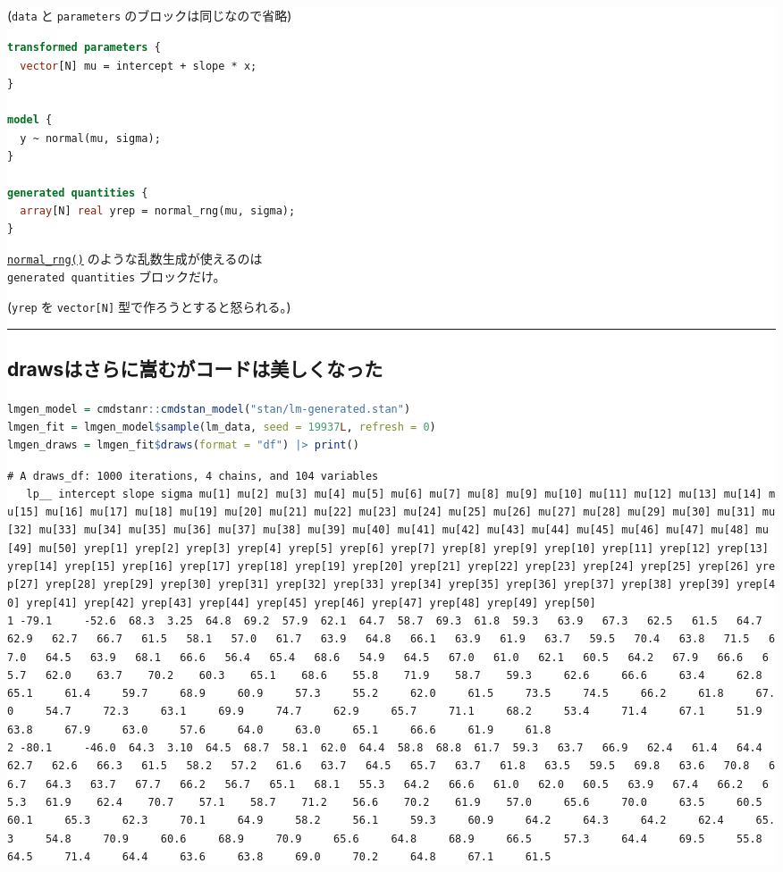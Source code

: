 (`data` と `parameters` のブロックは同じなので省略)


``` stan
transformed parameters {
  vector[N] mu = intercept + slope * x;
}

model {
  y ~ normal(mu, sigma);
}

generated quantities {
  array[N] real yrep = normal_rng(mu, sigma);
}
```

[`normal_rng()`](https://mc-stan.org/docs/functions-reference/normal-distribution.html)
のような乱数生成が使えるのは<br>
`generated quantities` ブロックだけ。

(`yrep` を `vector[N]` 型で作ろうとすると怒られる。)


---
## drawsはさらに嵩むがコードは美しくなった


``` r
lmgen_model = cmdstanr::cmdstan_model("stan/lm-generated.stan")
lmgen_fit = lmgen_model$sample(lm_data, seed = 19937L, refresh = 0)
lmgen_draws = lmgen_fit$draws(format = "df") |> print()
```

```
# A draws_df: 1000 iterations, 4 chains, and 104 variables
   lp__ intercept slope sigma mu[1] mu[2] mu[3] mu[4] mu[5] mu[6] mu[7] mu[8] mu[9] mu[10] mu[11] mu[12] mu[13] mu[14] mu[15] mu[16] mu[17] mu[18] mu[19] mu[20] mu[21] mu[22] mu[23] mu[24] mu[25] mu[26] mu[27] mu[28] mu[29] mu[30] mu[31] mu[32] mu[33] mu[34] mu[35] mu[36] mu[37] mu[38] mu[39] mu[40] mu[41] mu[42] mu[43] mu[44] mu[45] mu[46] mu[47] mu[48] mu[49] mu[50] yrep[1] yrep[2] yrep[3] yrep[4] yrep[5] yrep[6] yrep[7] yrep[8] yrep[9] yrep[10] yrep[11] yrep[12] yrep[13] yrep[14] yrep[15] yrep[16] yrep[17] yrep[18] yrep[19] yrep[20] yrep[21] yrep[22] yrep[23] yrep[24] yrep[25] yrep[26] yrep[27] yrep[28] yrep[29] yrep[30] yrep[31] yrep[32] yrep[33] yrep[34] yrep[35] yrep[36] yrep[37] yrep[38] yrep[39] yrep[40] yrep[41] yrep[42] yrep[43] yrep[44] yrep[45] yrep[46] yrep[47] yrep[48] yrep[49] yrep[50]
1 -79.1     -52.6  68.3  3.25  64.8  69.2  57.9  62.1  64.7  58.7  69.3  61.8  59.3   63.9   67.3   62.5   61.5   64.7   62.9   62.7   66.7   61.5   58.1   57.0   61.7   63.9   64.8   66.1   63.9   61.9   63.7   59.5   70.4   63.8   71.5   67.0   64.5   63.9   68.1   66.6   56.4   65.4   68.6   54.9   64.5   67.0   61.0   62.1   60.5   64.2   67.9   66.6   65.7   62.0    63.7    70.2    60.3    65.1    68.6    55.8    71.9    58.7    59.3     62.6     66.6     63.4     62.8     65.1     61.4     59.7     68.9     60.9     57.3     55.2     62.0     61.5     73.5     74.5     66.2     61.8     67.0     54.7     72.3     63.1     69.9     74.7     62.9     65.7     71.1     68.2     53.4     71.4     67.1     51.9     63.8     67.9     63.0     57.6     64.0     63.0     65.1     66.6     61.9     61.8
2 -80.1     -46.0  64.3  3.10  64.5  68.7  58.1  62.0  64.4  58.8  68.8  61.7  59.3   63.7   66.9   62.4   61.4   64.4   62.7   62.6   66.3   61.5   58.2   57.2   61.6   63.7   64.5   65.7   63.7   61.8   63.5   59.5   69.8   63.6   70.8   66.7   64.3   63.7   67.7   66.2   56.7   65.1   68.1   55.3   64.2   66.6   61.0   62.0   60.5   63.9   67.4   66.2   65.3   61.9    62.4    70.7    57.1    58.7    71.2    56.6    70.2    61.9    57.0     65.6     70.0     63.5     60.5     60.1     65.3     62.3     70.1     64.9     58.2     56.1     59.3     60.9     64.2     64.3     64.2     62.4     65.3     54.8     70.9     60.6     68.9     70.9     65.6     64.8     68.9     66.5     57.3     64.4     69.5     55.8     64.5     71.4     64.4     63.6     63.8     69.0     70.2     64.8     67.1     61.5
```